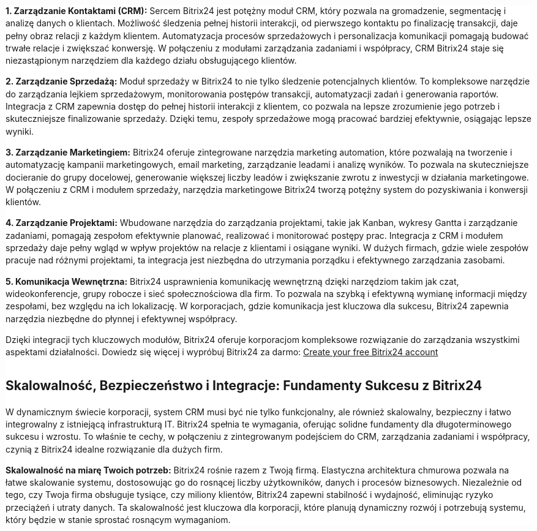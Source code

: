 **1. Zarządzanie Kontaktami (CRM):** Sercem Bitrix24 jest  potężny moduł CRM, który  pozwala na  gromadzenie,  segmentację i analizę danych o klientach.  Możliwość  śledzenia  pełnej  historii  interakcji,  od  pierwszego  kontaktu  po  finalizację  transakcji,  daje  pełny  obraz  relacji  z  każdym  klientem.  Automatyzacja  procesów  sprzedażowych  i  personalizacja  komunikacji  pomagają  budować  trwałe  relacje  i  zwiększać  konwersję.  W  połączeniu  z  modułami  zarządzania  zadaniami  i  współpracy,  CRM  Bitrix24  staje  się  niezastąpionym  narzędziem  dla  każdego  działu  obsługującego  klientów.

**2. Zarządzanie Sprzedażą:**  Moduł  sprzedaży  w  Bitrix24  to  nie  tylko  śledzenie  potencjalnych  klientów.  To  kompleksowe  narzędzie  do  zarządzania  lejkiem  sprzedażowym,  monitorowania  postępów  transakcji,  automatyzacji  zadań  i  generowania  raportów.  Integracja  z  CRM  zapewnia  dostęp  do  pełnej  historii  interakcji  z  klientem,  co  pozwala  na  lepsze  zrozumienie  jego  potrzeb  i  skuteczniejsze  finalizowanie  sprzedaży.  Dzięki  temu,  zespoły  sprzedażowe  mogą  pracować  bardziej  efektywnie,  osiągając  lepsze  wyniki.

**3. Zarządzanie Marketingiem:**  Bitrix24  oferuje  zintegrowane  narzędzia  marketing  automation,  które  pozwalają  na  tworzenie  i  automatyzację  kampanii  marketingowych,  email  marketing,  zarządzanie  leadami  i  analizę  wyników.  To  pozwala  na  skuteczniejsze  docieranie  do  grupy  docelowej,  generowanie  większej  liczby  leadów  i  zwiększanie  zwrotu  z  inwestycji  w  działania  marketingowe.  W  połączeniu  z  CRM  i  modułem  sprzedaży,  narzędzia  marketingowe  Bitrix24  tworzą  potężny  system  do  pozyskiwania  i  konwersji  klientów.

**4. Zarządzanie Projektami:**  Wbudowane  narzędzia  do  zarządzania  projektami,  takie  jak  Kanban,  wykresy  Gantta  i  zarządzanie  zadaniami,  pomagają  zespołom  efektywnie  planować,  realizować  i  monitorować  postępy  prac.  Integracja  z  CRM  i  modułem  sprzedaży  daje  pełny  wgląd  w  wpływ  projektów  na  relacje  z  klientami  i  osiągane  wyniki.  W  dużych  firmach,  gdzie  wiele  zespołów  pracuje  nad  różnymi  projektami,  ta  integracja  jest  niezbędna  do  utrzymania  porządku  i  efektywnego  zarządzania  zasobami.

**5. Komunikacja Wewnętrzna:**  Bitrix24  usprawnienia  komunikację  wewnętrzną  dzięki  narzędziom  takim  jak  czat,  wideokonferencje,  grupy  robocze  i  sieć  społecznościowa  dla  firm.  To  pozwala  na  szybką  i  efektywną  wymianę  informacji  między  zespołami,  bez  względu  na  ich  lokalizację.  W  korporacjach,  gdzie  komunikacja  jest  kluczowa  dla  sukcesu,  Bitrix24  zapewnia  narzędzia  niezbędne  do  płynnej  i  efektywnej  współpracy.


Dzięki  integracji  tych  kluczowych  modułów,  Bitrix24  oferuje  korporacjom  kompleksowe  rozwiązanie  do  zarządzania  wszystkimi  aspektami  działalności.  Dowiedz  się  więcej  i  wypróbuj  Bitrix24  za  darmo: <a href="https://www.bitrix24.com/create.php?p=25482205&p1=5.Korporacyjnegiganty%3APrzegl%C4%85dsystem%C3%B3wCRMdladu%C5%BCychfirm" rel="noindex nofollow">Create your free Bitrix24 account</a>

## Skalowalność, Bezpieczeństwo i Integracje: Fundamenty Sukcesu z Bitrix24

W dynamicznym świecie korporacji, system CRM musi być nie tylko funkcjonalny, ale również skalowalny, bezpieczny i  łatwo integrowalny z istniejącą infrastrukturą IT.  Bitrix24 spełnia te wymagania, oferując solidne fundamenty dla długoterminowego sukcesu i wzrostu.  To właśnie te cechy, w połączeniu z zintegrowanym podejściem do CRM, zarządzania zadaniami i współpracy,  czynią z Bitrix24 idealne rozwiązanie dla dużych firm.

**Skalowalność na miarę Twoich potrzeb:**  Bitrix24 rośnie razem z Twoją firmą.  Elastyczna architektura chmurowa pozwala na łatwe skalowanie systemu, dostosowując go do rosnącej liczby użytkowników,  danych i  procesów biznesowych.  Niezależnie od tego, czy  Twoja firma  obsługuje  tysiące, czy miliony klientów, Bitrix24 zapewni stabilność i wydajność,  eliminując  ryzyko  przeciążeń  i  utraty  danych.  Ta  skalowalność  jest  kluczowa  dla  korporacji,  które  planują  dynamiczny  rozwój  i  potrzebują  systemu,  który  będzie  w  stanie  sprostać  rosnącym  wymaganiom.
